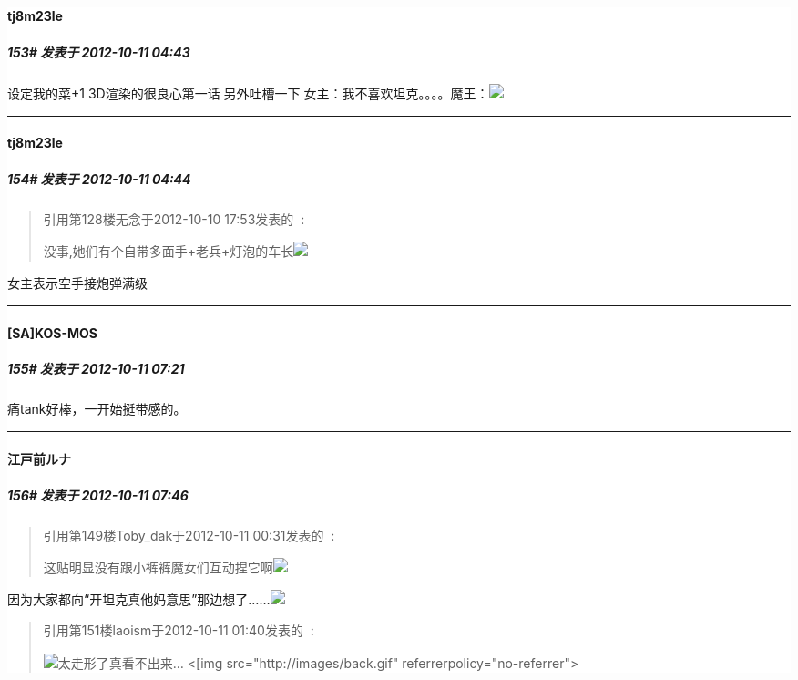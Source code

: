 ####  tj8m23le  
##### 153#       发表于 2012-10-11 04:43




设定我的菜+1 3D渲染的很良心第一话 另外吐槽一下 女主：我不喜欢坦克。。。。魔王：<img src="https://static.saraba1st.com/image/smiley/face/41.gif" referrerpolicy="no-referrer">







*****

####  tj8m23le  
##### 154#       发表于 2012-10-11 04:44



<blockquote>引用第128楼无念于2012-10-10 17:53发表的  :

没事,她们有个自带多面手+老兵+灯泡的车长<img src="https://static.saraba1st.com/image/smiley/face/119.gif" referrerpolicy="no-referrer"></blockquote>
女主表示空手接炮弹满级







*****

####  [SA]KOS-MOS  
##### 155#       发表于 2012-10-11 07:21




痛tank好棒，一开始挺带感的。







*****

####  江戸前ルナ  
##### 156#       发表于 2012-10-11 07:46



<blockquote>引用第149楼Toby_dak于2012-10-11 00:31发表的  :

这贴明显没有跟小裤裤魔女们互动捏它啊<img src="https://static.saraba1st.com/image/smiley/face/161.jpg" referrerpolicy="no-referrer"></blockquote>
因为大家都向“开坦克真他妈意思”那边想了……<img src="https://static.saraba1st.com/image/smiley/face/119.gif" referrerpolicy="no-referrer">
<blockquote>引用第151楼laoism于2012-10-11 01:40发表的  :

<img src="https://static.saraba1st.com/image/smiley/dym/155.gif" referrerpolicy="no-referrer">太走形了真看不出来…
<[img src="http://images/back.gif" referrerpolicy="no-referrer"></blockquote>
